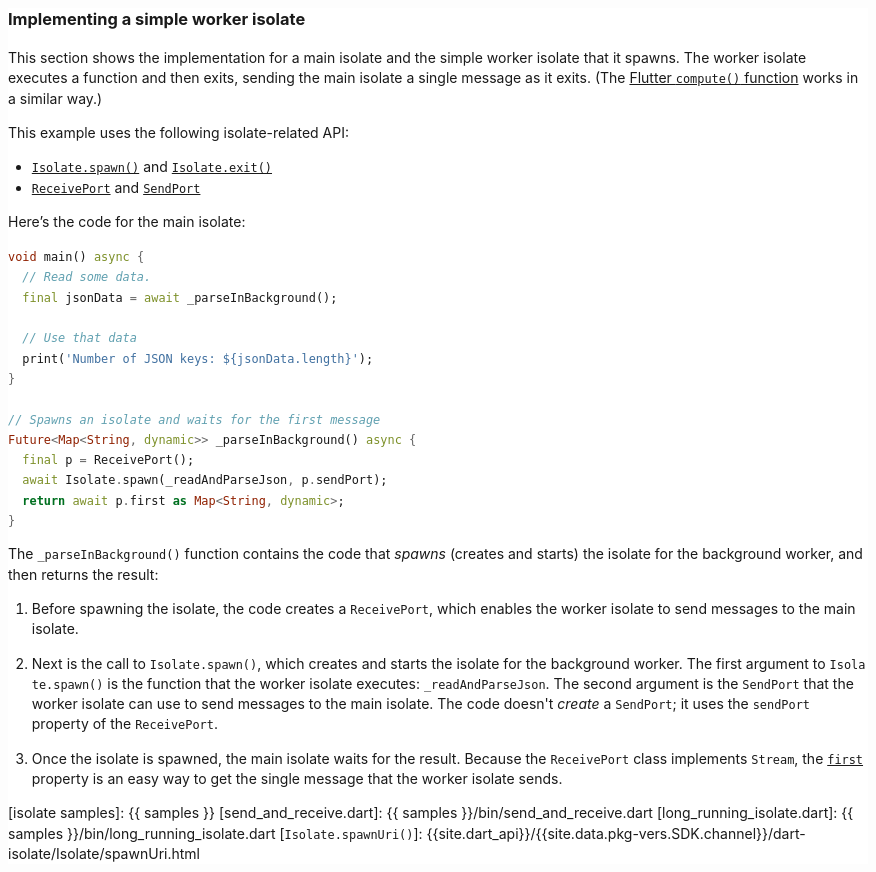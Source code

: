  [Flutter `compute()` function]: {{site.flutter_docs}}/cookbook/networking/background-parsing#4-move-this-work-to-a-separate-isolate


### Implementing a simple worker isolate

This section shows the implementation for a
main isolate and the simple worker isolate that it spawns.
The worker isolate executes a function and then exits,
sending the main isolate a single message as it exits.
(The [Flutter `compute()` function][] works in a similar way.)

This example uses the following isolate-related API:

* [`Isolate.spawn()`][] and [`Isolate.exit()`][]
* [`ReceivePort`][] and [`SendPort`][]

[`Isolate.exit()`]: {{site.dart_api}}/{{site.data.pkg-vers.SDK.channel}}/dart-isolate/Isolate/exit.html
[`Isolate.spawn()`]: {{site.dart_api}}/{{site.data.pkg-vers.SDK.channel}}/dart-isolate/Isolate/spawn.html
[`ReceivePort`]: {{site.dart_api}}/{{site.data.pkg-vers.SDK.channel}}/dart-isolate/ReceivePort-class.html
[`SendPort`]: {{site.dart_api}}/{{site.data.pkg-vers.SDK.channel}}/dart-isolate/SendPort-class.html

Here’s the code for the main isolate:

<?code-excerpt "lib/simple_worker_isolate.dart (main)"?>
```dart
void main() async {
  // Read some data.
  final jsonData = await _parseInBackground();

  // Use that data
  print('Number of JSON keys: ${jsonData.length}');
}

// Spawns an isolate and waits for the first message
Future<Map<String, dynamic>> _parseInBackground() async {
  final p = ReceivePort();
  await Isolate.spawn(_readAndParseJson, p.sendPort);
  return await p.first as Map<String, dynamic>;
}
```

The `_parseInBackground()` function contains the code that
_spawns_ (creates and starts) the isolate for the background worker,
and then returns the result:

1. Before spawning the isolate, the code creates a `ReceivePort`,
   which enables the worker isolate
   to send messages to the main isolate.

2. Next is the call to `Isolate.spawn()`,
   which creates and starts the isolate for the background worker.
   The first argument to `Isolate.spawn()` is the function that
   the worker isolate executes: `_readAndParseJson`.
   The second argument is the `SendPort`
   that the worker isolate can use to send messages to the main isolate.
   The code doesn't _create_ a `SendPort`;
   it uses the `sendPort` property of the `ReceivePort`.

3. Once the isolate is spawned, the main isolate waits for the result.
   Because the `ReceivePort` class implements `Stream`,
   the [`first`][] property is an easy way to get
   the single message that the worker isolate sends.


[Dart Native platform]: /overview#platform
[web workers]: https://developer.mozilla.org/en-US/docs/Web/API/Web_Workers_API/Using_web_workers
[isolates section]: #how-isolates-work
[`readAsStringSync()`]: {{site.dart_api}}/{{site.data.pkg-vers.SDK.channel}}/dart-io/File/readAsStringSync.html
[`readAsString()`]: {{site.dart_api}}/{{site.data.pkg-vers.SDK.channel}}/dart-io/File/readAsString.html
[asynchronous programming codelab]: /codelabs/async-await
[jank]: {{site.flutter_docs}}/perf/rendering
[json]: {{site.flutter_docs}}/cookbook/networking/background-parsing
[`send()` method]: {{site.dart_api}}/{{site.data.pkg-vers.SDK.channel}}/dart-isolate/SendPort/send.html
[`first`]: {{site.dart_api}}/{{site.data.pkg-vers.SDK.channel}}/dart-async/Stream/first.html
[big O notation]: https://en.wikipedia.org/wiki/Big_O_notation
[isolate samples]: {{ samples }}
[send_and_receive.dart]: {{ samples }}/bin/send_and_receive.dart
[long_running_isolate.dart]: {{ samples }}/bin/long_running_isolate.dart
[`Isolate.spawnUri()`]: {{site.dart_api}}/{{site.data.pkg-vers.SDK.channel}}/dart-isolate/Isolate/spawnUri.html